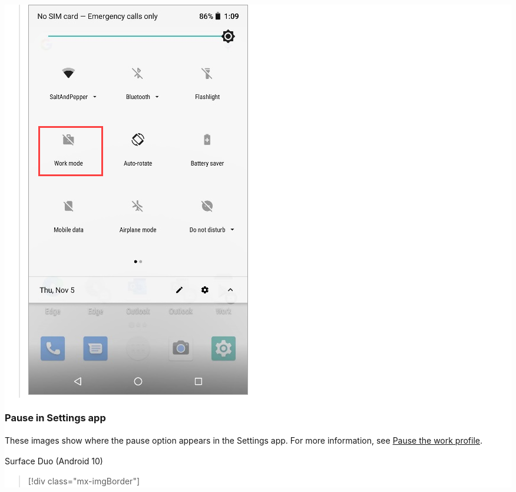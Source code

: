    > ![Screenshot of inactive work mode icon in Nexus 5X quick settings.](./media/what-happens-when-you-create-a-work-profile-android/nexus-5x-quick-settings-android.png)


### Pause in Settings app
These images show where the pause option appears in the Settings app. For more information, see [Pause the work profile](#settings-app-pause-option).

Surface Duo (Android 10)


   > [!div class="mx-imgBorder"]